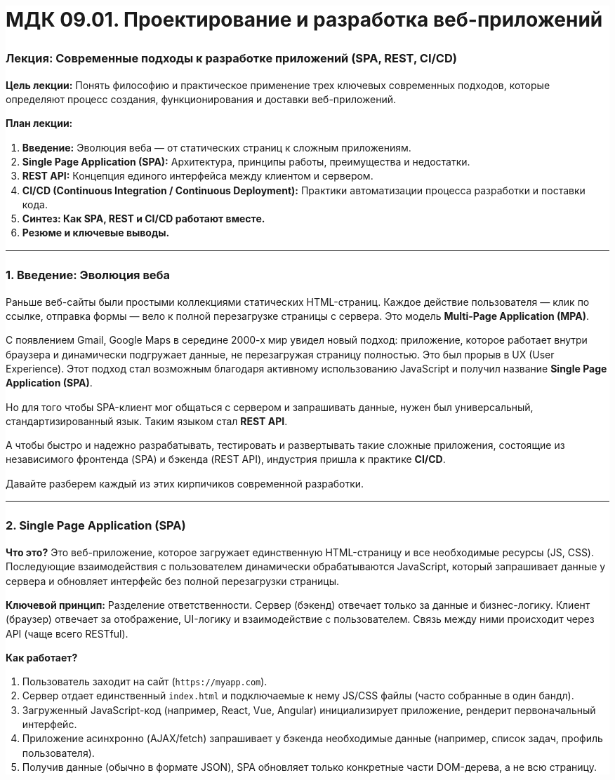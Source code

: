 # МДК 09.01. Проектирование и разработка веб-приложений
### **Лекция: Современные подходы к разработке приложений (SPA, REST, CI/CD)**

**Цель лекции:** Понять философию и практическое применение трех ключевых современных подходов, которые определяют процесс создания, функционирования и доставки веб-приложений.

**План лекции:**
1.  **Введение:** Эволюция веба — от статических страниц к сложным приложениям.
2.  **Single Page Application (SPA):** Архитектура, принципы работы, преимущества и недостатки.
3.  **REST API:** Концепция единого интерфейса между клиентом и сервером.
4.  **CI/CD (Continuous Integration / Continuous Deployment):** Практики автоматизации процесса разработки и поставки кода.
5.  **Синтез: Как SPA, REST и CI/CD работают вместе.**
6.  **Резюме и ключевые выводы.**

---

### **1. Введение: Эволюция веба**

Раньше веб-сайты были простыми коллекциями статических HTML-страниц. Каждое действие пользователя — клик по ссылке, отправка формы — вело к полной перезагрузке страницы с сервера. Это модель **Multi-Page Application (MPA)**.

С появлением Gmail, Google Maps в середине 2000-х мир увидел новый подход: приложение, которое работает внутри браузера и динамически подгружает данные, не перезагружая страницу полностью. Это был прорыв в UX (User Experience). Этот подход стал возможным благодаря активному использованию JavaScript и получил название **Single Page Application (SPA)**.

Но для того чтобы SPA-клиент мог общаться с сервером и запрашивать данные, нужен был универсальный, стандартизированный язык. Таким языком стал **REST API**.

А чтобы быстро и надежно разрабатывать, тестировать и развертывать такие сложные приложения, состоящие из независимого фронтенда (SPA) и бэкенда (REST API), индустрия пришла к практике **CI/CD**.

Давайте разберем каждый из этих кирпичиков современной разработки.

---

### **2. Single Page Application (SPA)**

**Что это?** Это веб-приложение, которое загружает единственную HTML-страницу и все необходимые ресурсы (JS, CSS). Последующие взаимодействия с пользователем динамически обрабатываются JavaScript, который запрашивает данные у сервера и обновляет интерфейс без полной перезагрузки страницы.

**Ключевой принцип:** Разделение ответственности. Сервер (бэкенд) отвечает только за данные и бизнес-логику. Клиент (браузер) отвечает за отображение, UI-логику и взаимодействие с пользователем. Связь между ними происходит через API (чаще всего RESTful).

**Как работает?**
1.  Пользователь заходит на сайт (`https://myapp.com`).
2.  Сервер отдает единственный `index.html` и подключаемые к нему JS/CSS файлы (часто собранные в один бандл).
3.  Загруженный JavaScript-код (например, React, Vue, Angular) инициализирует приложение, рендерит первоначальный интерфейс.
4.  Приложение асинхронно (AJAX/fetch) запрашивает у бэкенда необходимые данные (например, список задач, профиль пользователя).
5.  Получив данные (обычно в формате JSON), SPA обновляет только конкретные части DOM-дерева, а не всю страницу.
